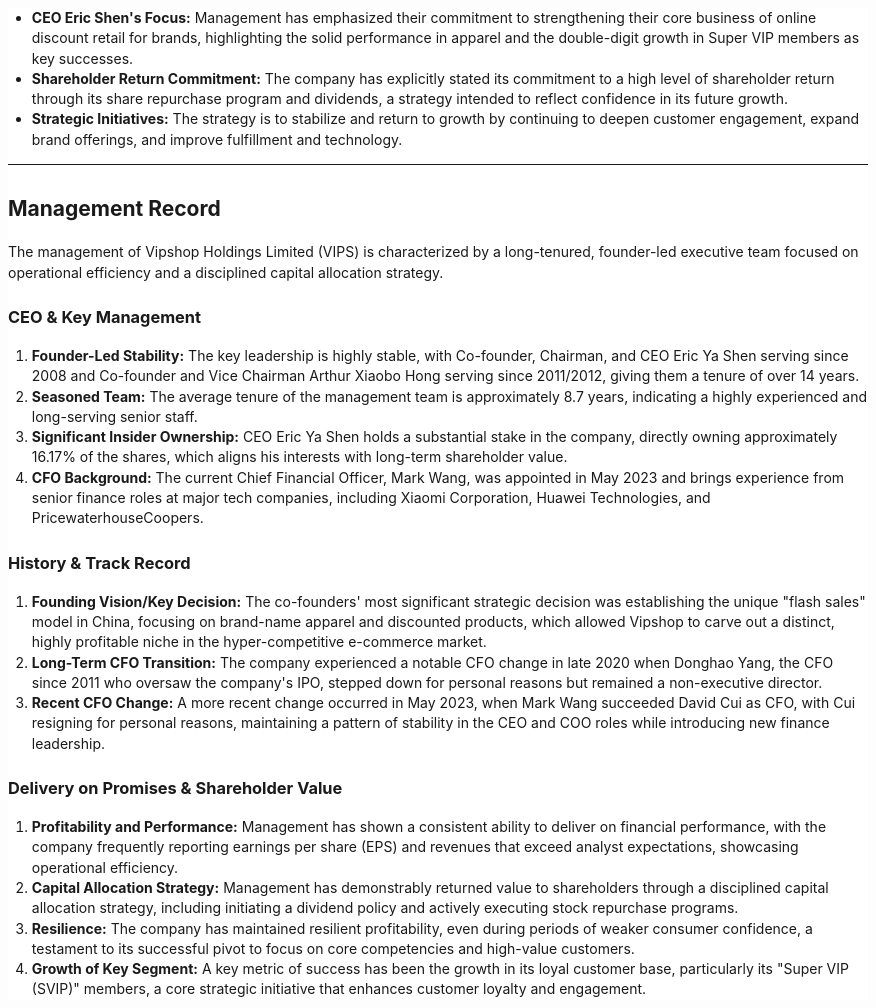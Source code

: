 *   **CEO Eric Shen's Focus:** Management has emphasized their commitment to strengthening their core business of online discount retail for brands, highlighting the solid performance in apparel and the double-digit growth in Super VIP members as key successes.
*   **Shareholder Return Commitment:** The company has explicitly stated its commitment to a high level of shareholder return through its share repurchase program and dividends, a strategy intended to reflect confidence in its future growth.
*   **Strategic Initiatives:** The strategy is to stabilize and return to growth by continuing to deepen customer engagement, expand brand offerings, and improve fulfillment and technology.

---

## Management Record

The management of Vipshop Holdings Limited (VIPS) is characterized by a long-tenured, founder-led executive team focused on operational efficiency and a disciplined capital allocation strategy.

### CEO & Key Management

1.  **Founder-Led Stability:** The key leadership is highly stable, with Co-founder, Chairman, and CEO Eric Ya Shen serving since 2008 and Co-founder and Vice Chairman Arthur Xiaobo Hong serving since 2011/2012, giving them a tenure of over 14 years.
2.  **Seasoned Team:** The average tenure of the management team is approximately 8.7 years, indicating a highly experienced and long-serving senior staff.
3.  **Significant Insider Ownership:** CEO Eric Ya Shen holds a substantial stake in the company, directly owning approximately 16.17% of the shares, which aligns his interests with long-term shareholder value.
4.  **CFO Background:** The current Chief Financial Officer, Mark Wang, was appointed in May 2023 and brings experience from senior finance roles at major tech companies, including Xiaomi Corporation, Huawei Technologies, and PricewaterhouseCoopers.

### History & Track Record

1.  **Founding Vision/Key Decision:** The co-founders' most significant strategic decision was establishing the unique "flash sales" model in China, focusing on brand-name apparel and discounted products, which allowed Vipshop to carve out a distinct, highly profitable niche in the hyper-competitive e-commerce market.
2.  **Long-Term CFO Transition:** The company experienced a notable CFO change in late 2020 when Donghao Yang, the CFO since 2011 who oversaw the company's IPO, stepped down for personal reasons but remained a non-executive director.
3.  **Recent CFO Change:** A more recent change occurred in May 2023, when Mark Wang succeeded David Cui as CFO, with Cui resigning for personal reasons, maintaining a pattern of stability in the CEO and COO roles while introducing new finance leadership.

### Delivery on Promises & Shareholder Value

1.  **Profitability and Performance:** Management has shown a consistent ability to deliver on financial performance, with the company frequently reporting earnings per share (EPS) and revenues that exceed analyst expectations, showcasing operational efficiency.
2.  **Capital Allocation Strategy:** Management has demonstrably returned value to shareholders through a disciplined capital allocation strategy, including initiating a dividend policy and actively executing stock repurchase programs.
3.  **Resilience:** The company has maintained resilient profitability, even during periods of weaker consumer confidence, a testament to its successful pivot to focus on core competencies and high-value customers.
4.  **Growth of Key Segment:** A key metric of success has been the growth in its loyal customer base, particularly its "Super VIP (SVIP)" members, a core strategic initiative that enhances customer loyalty and engagement.
